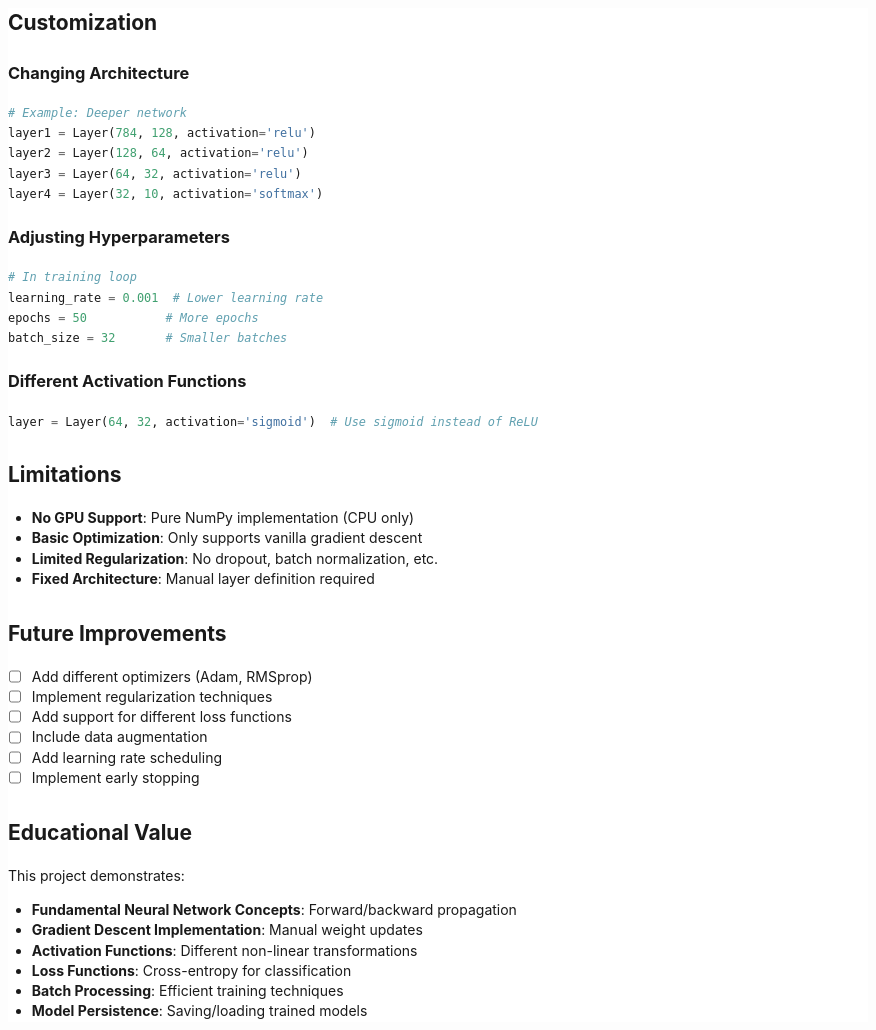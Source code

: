 ## Customization

### Changing Architecture
```python
# Example: Deeper network
layer1 = Layer(784, 128, activation='relu')
layer2 = Layer(128, 64, activation='relu')
layer3 = Layer(64, 32, activation='relu')
layer4 = Layer(32, 10, activation='softmax')
```

### Adjusting Hyperparameters
```python
# In training loop
learning_rate = 0.001  # Lower learning rate
epochs = 50           # More epochs
batch_size = 32       # Smaller batches
```

### Different Activation Functions
```python
layer = Layer(64, 32, activation='sigmoid')  # Use sigmoid instead of ReLU
```

## Limitations

- **No GPU Support**: Pure NumPy implementation (CPU only)
- **Basic Optimization**: Only supports vanilla gradient descent
- **Limited Regularization**: No dropout, batch normalization, etc.
- **Fixed Architecture**: Manual layer definition required

## Future Improvements

- [ ] Add different optimizers (Adam, RMSprop)
- [ ] Implement regularization techniques
- [ ] Add support for different loss functions
- [ ] Include data augmentation
- [ ] Add learning rate scheduling
- [ ] Implement early stopping

## Educational Value

This project demonstrates:
- **Fundamental Neural Network Concepts**: Forward/backward propagation
- **Gradient Descent Implementation**: Manual weight updates
- **Activation Functions**: Different non-linear transformations
- **Loss Functions**: Cross-entropy for classification
- **Batch Processing**: Efficient training techniques
- **Model Persistence**: Saving/loading trained models
